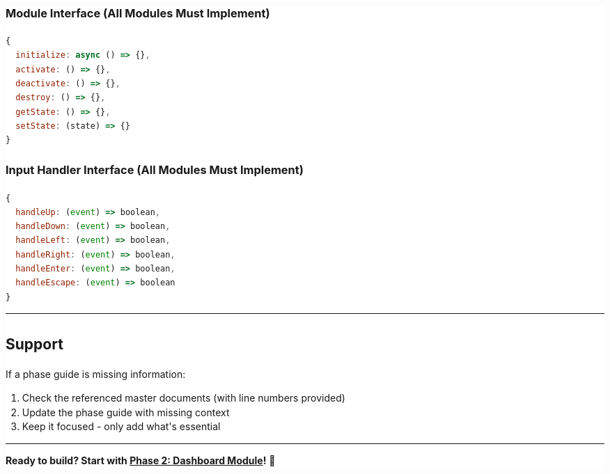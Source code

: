 ### Module Interface (All Modules Must Implement)
```javascript
{
  initialize: async () => {},
  activate: () => {},
  deactivate: () => {},
  destroy: () => {},
  getState: () => {},
  setState: (state) => {}
}
```

### Input Handler Interface (All Modules Must Implement)
```javascript
{
  handleUp: (event) => boolean,
  handleDown: (event) => boolean,
  handleLeft: (event) => boolean,
  handleRight: (event) => boolean,
  handleEnter: (event) => boolean,
  handleEscape: (event) => boolean
}
```

---

## Support

If a phase guide is missing information:
1. Check the referenced master documents (with line numbers provided)
2. Update the phase guide with missing context
3. Keep it focused - only add what's essential

---

**Ready to build? Start with [Phase 2: Dashboard Module](./Phase%202%20-%20Dashboard%20Module.md)!** 🚀
